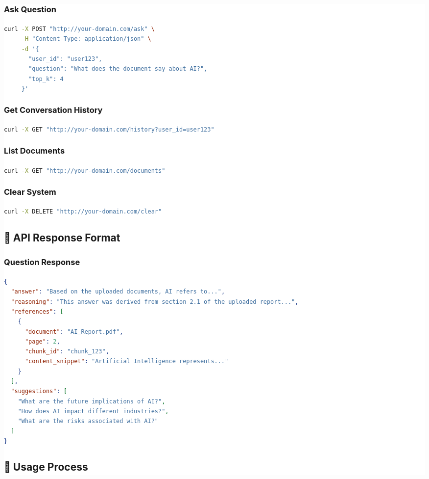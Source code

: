 ### Ask Question
```bash
curl -X POST "http://your-domain.com/ask" \
     -H "Content-Type: application/json" \
     -d '{
       "user_id": "user123",
       "question": "What does the document say about AI?",
       "top_k": 4
     }'
```

### Get Conversation History
```bash
curl -X GET "http://your-domain.com/history?user_id=user123"
```

### List Documents
```bash
curl -X GET "http://your-domain.com/documents"
```

### Clear System
```bash
curl -X DELETE "http://your-domain.com/clear"
```

## 📱 API Response Format

### Question Response
```json
{
  "answer": "Based on the uploaded documents, AI refers to...",
  "reasoning": "This answer was derived from section 2.1 of the uploaded report...",
  "references": [
    {
      "document": "AI_Report.pdf",
      "page": 2,
      "chunk_id": "chunk_123",
      "content_snippet": "Artificial Intelligence represents..."
    }
  ],
  "suggestions": [
    "What are the future implications of AI?",
    "How does AI impact different industries?",
    "What are the risks associated with AI?"
  ]
}
```

## 🎯 Usage Process
